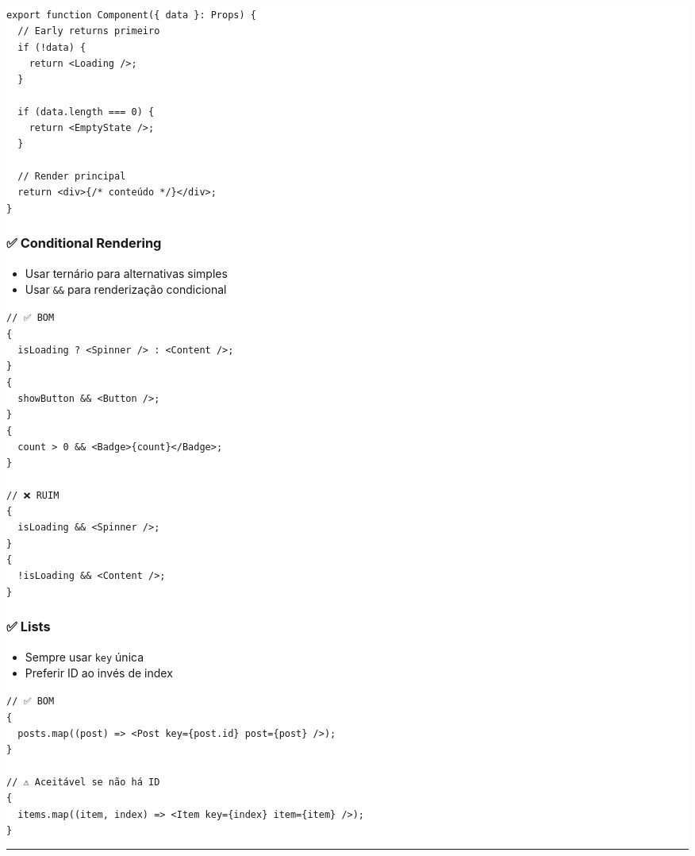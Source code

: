 ```tsx
export function Component({ data }: Props) {
  // Early returns primeiro
  if (!data) {
    return <Loading />;
  }

  if (data.length === 0) {
    return <EmptyState />;
  }

  // Render principal
  return <div>{/* conteúdo */}</div>;
}
```

### ✅ Conditional Rendering

- Usar ternário para alternativas simples
- Usar `&&` para renderização condicional

```tsx
// ✅ BOM
{
  isLoading ? <Spinner /> : <Content />;
}
{
  showButton && <Button />;
}
{
  count > 0 && <Badge>{count}</Badge>;
}

// ❌ RUIM
{
  isLoading && <Spinner />;
}
{
  !isLoading && <Content />;
}
```

### ✅ Lists

- Sempre usar `key` única
- Preferir ID ao invés de index

```tsx
// ✅ BOM
{
  posts.map((post) => <Post key={post.id} post={post} />);
}

// ⚠️ Aceitável se não há ID
{
  items.map((item, index) => <Item key={index} item={item} />);
}
```

---